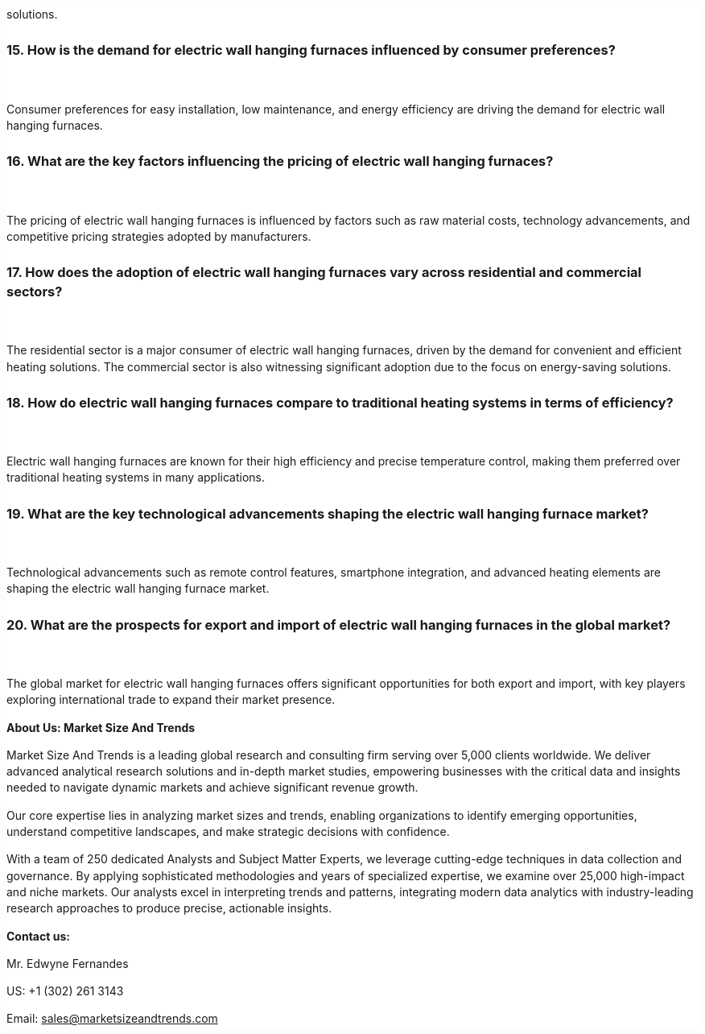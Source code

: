 solutions.</p><h3>15. How is the demand for electric wall hanging furnaces influenced by consumer preferences?</h3><p>&nbsp;</p><p>Consumer preferences for easy installation, low maintenance, and energy efficiency are driving the demand for electric wall hanging furnaces.</p><h3>16. What are the key factors influencing the pricing of electric wall hanging furnaces?</h3><p>&nbsp;</p><p>The pricing of electric wall hanging furnaces is influenced by factors such as raw material costs, technology advancements, and competitive pricing strategies adopted by manufacturers.</p><h3>17. How does the adoption of electric wall hanging furnaces vary across residential and commercial sectors?</h3><p>&nbsp;</p><p>The residential sector is a major consumer of electric wall hanging furnaces, driven by the demand for convenient and efficient heating solutions. The commercial sector is also witnessing significant adoption due to the focus on energy-saving solutions.</p><h3>18. How do electric wall hanging furnaces compare to traditional heating systems in terms of efficiency?</h3><p>&nbsp;</p><p>Electric wall hanging furnaces are known for their high efficiency and precise temperature control, making them preferred over traditional heating systems in many applications.</p><h3>19. What are the key technological advancements shaping the electric wall hanging furnace market?</h3><p>&nbsp;</p><p>Technological advancements such as remote control features, smartphone integration, and advanced heating elements are shaping the electric wall hanging furnace market.</p><h3>20. What are the prospects for export and import of electric wall hanging furnaces in the global market?</h3><p>&nbsp;</p><p>The global market for electric wall hanging furnaces offers significant opportunities for both export and import, with key players exploring international trade to expand their market presence.</p></body></html></p><p><strong>About Us:&nbsp;Market Size And Trends</strong></p><p>Market Size And Trends&nbsp;is a leading global research and consulting firm serving over 5,000 clients worldwide. We deliver advanced analytical research solutions and in-depth market studies, empowering businesses with the critical data and insights needed to navigate dynamic markets and achieve significant revenue growth.</p><p>Our core expertise lies in analyzing market sizes and trends, enabling organizations to identify emerging opportunities, understand competitive landscapes, and make strategic decisions with confidence.</p><p>With a team of 250 dedicated Analysts and Subject Matter Experts, we leverage cutting-edge techniques in data collection and governance. By applying sophisticated methodologies and years of specialized expertise, we examine over 25,000 high-impact and niche markets. Our analysts excel in interpreting trends and patterns, integrating modern data analytics with industry-leading research approaches to produce precise, actionable insights.</p><p><strong>Contact us:</strong></p><p>Mr. Edwyne Fernandes</p><p>US: +1 (302) 261 3143</p><p>Email: <a href="mailto:sales@marketsizeandtrends.com">sales@marketsizeandtrends.com</a>&nbsp;</p>
